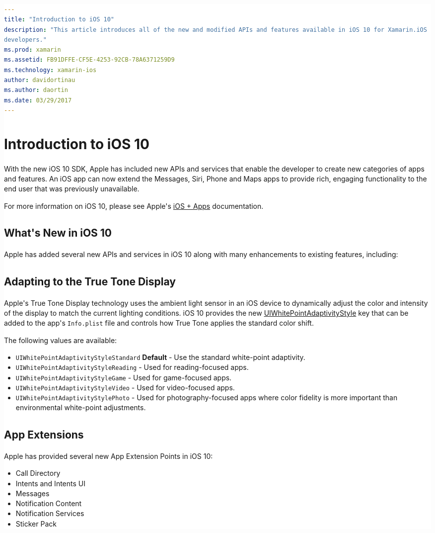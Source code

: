 ```yaml
---
title: "Introduction to iOS 10"
description: "This article introduces all of the new and modified APIs and features available in iOS 10 for Xamarin.iOS developers."
ms.prod: xamarin
ms.assetid: FB91DFFE-CF5E-4253-92CB-78A6371259D9
ms.technology: xamarin-ios
author: davidortinau
ms.author: daortin
ms.date: 03/29/2017
---
```


# Introduction to iOS 10

With the new iOS 10 SDK, Apple has included new APIs and services that enable the developer to create new categories of apps and features. An iOS app can now extend the Messages, Siri, Phone and Maps apps to provide rich, engaging functionality to the end user that was previously unavailable.

For more information on iOS 10, please see Apple's [iOS + Apps](https://developer.apple.com/ios/) documentation.

## What's New in iOS 10

Apple has added several new APIs and services in iOS 10 along with many enhancements to existing features, including:

## Adapting to the True Tone Display

Apple's True Tone Display technology uses the ambient light sensor in an iOS device to dynamically adjust the color and intensity of the display to match the current lighting conditions. iOS 10 provides the new [UIWhitePointAdaptivityStyle](https://developer.apple.com/library/prerelease/content/documentation/General/Reference/InfoPlistKeyReference/Articles/iPhoneOSKeys.html#//apple_ref/doc/uid/TP40009252-SW31) key that can be added to the app's `Info.plist` file and controls how True Tone applies the standard color shift.

The following values are available:

- `UIWhitePointAdaptivityStyleStandard` **Default** - Use the standard white-point adaptivity.
- `UIWhitePointAdaptivityStyleReading` - Used for reading-focused apps.
- `UIWhitePointAdaptivityStyleGame` - Used for game-focused apps.
- `UIWhitePointAdaptivityStyleVideo` - Used for video-focused apps.
- `UIWhitePointAdaptivityStylePhoto` - Used for photography-focused apps where color fidelity is more important than environmental white-point adjustments.

## App Extensions

Apple has provided several new App Extension Points in iOS 10:

- Call Directory
- Intents and Intents UI
- Messages
- Notification Content
- Notification Services
- Sticker Pack
